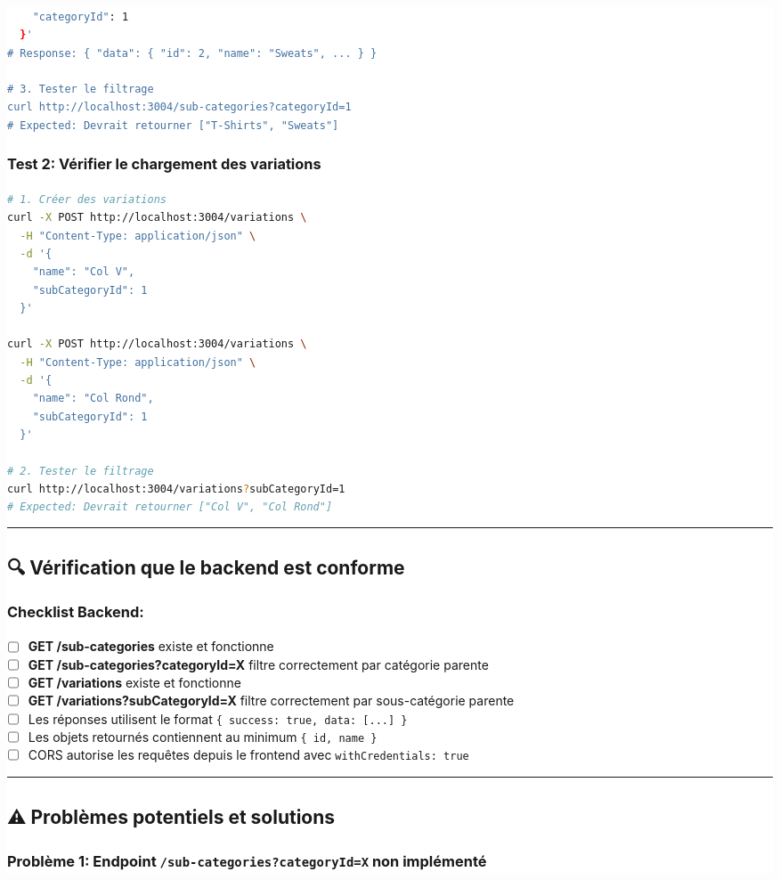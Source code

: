 ```bash
    "categoryId": 1
  }'
# Response: { "data": { "id": 2, "name": "Sweats", ... } }

# 3. Tester le filtrage
curl http://localhost:3004/sub-categories?categoryId=1
# Expected: Devrait retourner ["T-Shirts", "Sweats"]
```

### Test 2: Vérifier le chargement des variations

```bash
# 1. Créer des variations
curl -X POST http://localhost:3004/variations \
  -H "Content-Type: application/json" \
  -d '{
    "name": "Col V",
    "subCategoryId": 1
  }'

curl -X POST http://localhost:3004/variations \
  -H "Content-Type: application/json" \
  -d '{
    "name": "Col Rond",
    "subCategoryId": 1
  }'

# 2. Tester le filtrage
curl http://localhost:3004/variations?subCategoryId=1
# Expected: Devrait retourner ["Col V", "Col Rond"]
```

---

## 🔍 Vérification que le backend est conforme

### Checklist Backend:

- [ ] **GET /sub-categories** existe et fonctionne
- [ ] **GET /sub-categories?categoryId=X** filtre correctement par catégorie parente
- [ ] **GET /variations** existe et fonctionne
- [ ] **GET /variations?subCategoryId=X** filtre correctement par sous-catégorie parente
- [ ] Les réponses utilisent le format `{ success: true, data: [...] }`
- [ ] Les objets retournés contiennent au minimum `{ id, name }`
- [ ] CORS autorise les requêtes depuis le frontend avec `withCredentials: true`

---

## ⚠️ Problèmes potentiels et solutions

### Problème 1: Endpoint `/sub-categories?categoryId=X` non implémenté
